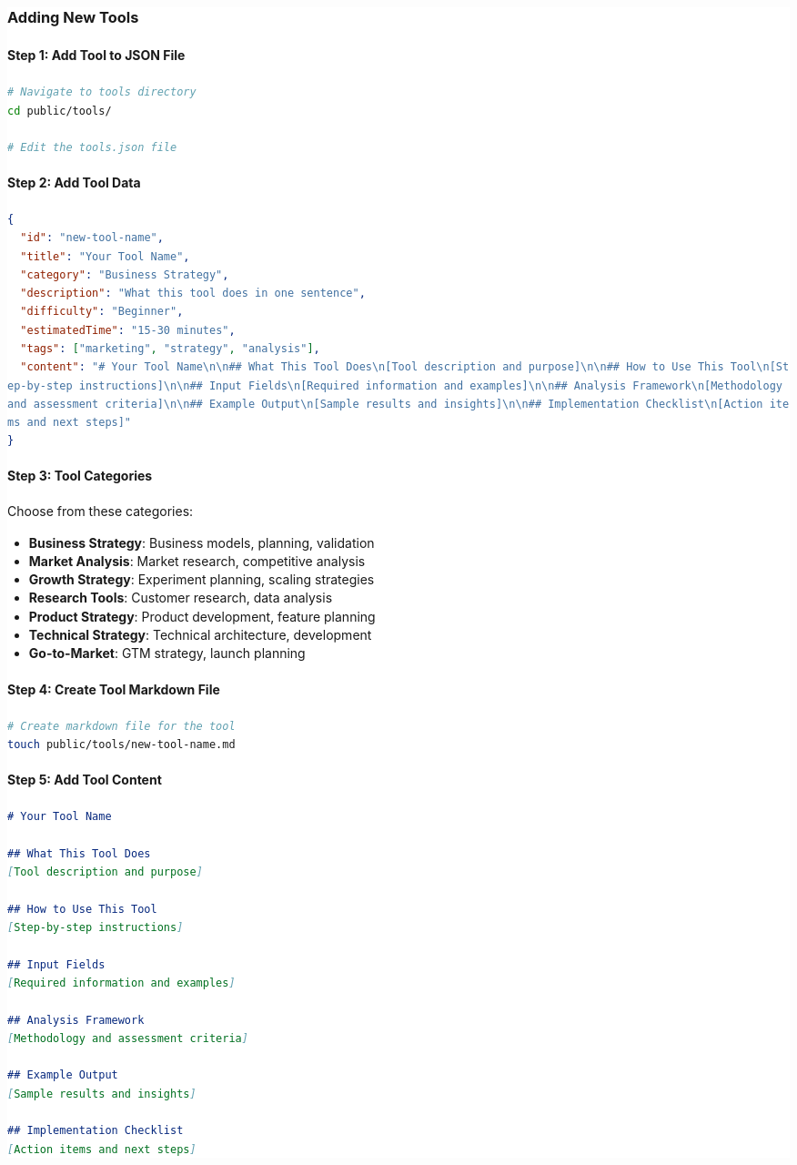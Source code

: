 ### Adding New Tools

#### Step 1: Add Tool to JSON File
```bash
# Navigate to tools directory
cd public/tools/

# Edit the tools.json file
```

#### Step 2: Add Tool Data
```json
{
  "id": "new-tool-name",
  "title": "Your Tool Name",
  "category": "Business Strategy",
  "description": "What this tool does in one sentence",
  "difficulty": "Beginner",
  "estimatedTime": "15-30 minutes",
  "tags": ["marketing", "strategy", "analysis"],
  "content": "# Your Tool Name\n\n## What This Tool Does\n[Tool description and purpose]\n\n## How to Use This Tool\n[Step-by-step instructions]\n\n## Input Fields\n[Required information and examples]\n\n## Analysis Framework\n[Methodology and assessment criteria]\n\n## Example Output\n[Sample results and insights]\n\n## Implementation Checklist\n[Action items and next steps]"
}
```

#### Step 3: Tool Categories
Choose from these categories:
- **Business Strategy**: Business models, planning, validation
- **Market Analysis**: Market research, competitive analysis
- **Growth Strategy**: Experiment planning, scaling strategies
- **Research Tools**: Customer research, data analysis
- **Product Strategy**: Product development, feature planning
- **Technical Strategy**: Technical architecture, development
- **Go-to-Market**: GTM strategy, launch planning

#### Step 4: Create Tool Markdown File
```bash
# Create markdown file for the tool
touch public/tools/new-tool-name.md
```

#### Step 5: Add Tool Content
```markdown
# Your Tool Name

## What This Tool Does
[Tool description and purpose]

## How to Use This Tool
[Step-by-step instructions]

## Input Fields
[Required information and examples]

## Analysis Framework
[Methodology and assessment criteria]

## Example Output
[Sample results and insights]

## Implementation Checklist
[Action items and next steps]
```